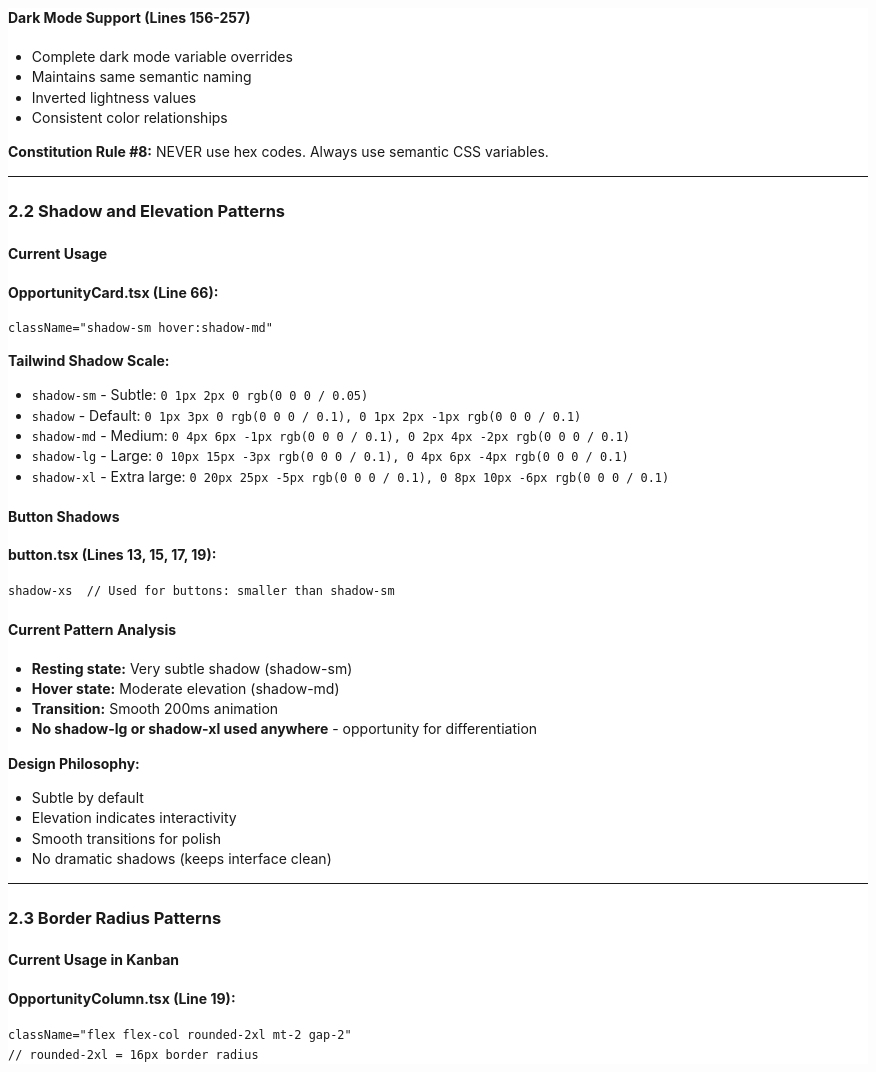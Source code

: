 #### Dark Mode Support (Lines 156-257)
- Complete dark mode variable overrides
- Maintains same semantic naming
- Inverted lightness values
- Consistent color relationships

**Constitution Rule #8:** NEVER use hex codes. Always use semantic CSS variables.

---

### 2.2 Shadow and Elevation Patterns

#### Current Usage
**OpportunityCard.tsx (Line 66):**
```tsx
className="shadow-sm hover:shadow-md"
```

**Tailwind Shadow Scale:**
- `shadow-sm` - Subtle: `0 1px 2px 0 rgb(0 0 0 / 0.05)`
- `shadow` - Default: `0 1px 3px 0 rgb(0 0 0 / 0.1), 0 1px 2px -1px rgb(0 0 0 / 0.1)`
- `shadow-md` - Medium: `0 4px 6px -1px rgb(0 0 0 / 0.1), 0 2px 4px -2px rgb(0 0 0 / 0.1)`
- `shadow-lg` - Large: `0 10px 15px -3px rgb(0 0 0 / 0.1), 0 4px 6px -4px rgb(0 0 0 / 0.1)`
- `shadow-xl` - Extra large: `0 20px 25px -5px rgb(0 0 0 / 0.1), 0 8px 10px -6px rgb(0 0 0 / 0.1)`

#### Button Shadows
**button.tsx (Lines 13, 15, 17, 19):**
```tsx
shadow-xs  // Used for buttons: smaller than shadow-sm
```

#### Current Pattern Analysis
- **Resting state:** Very subtle shadow (shadow-sm)
- **Hover state:** Moderate elevation (shadow-md)
- **Transition:** Smooth 200ms animation
- **No shadow-lg or shadow-xl used anywhere** - opportunity for differentiation

**Design Philosophy:**
- Subtle by default
- Elevation indicates interactivity
- Smooth transitions for polish
- No dramatic shadows (keeps interface clean)

---

### 2.3 Border Radius Patterns

#### Current Usage in Kanban

**OpportunityColumn.tsx (Line 19):**
```tsx
className="flex flex-col rounded-2xl mt-2 gap-2"
// rounded-2xl = 16px border radius
```
